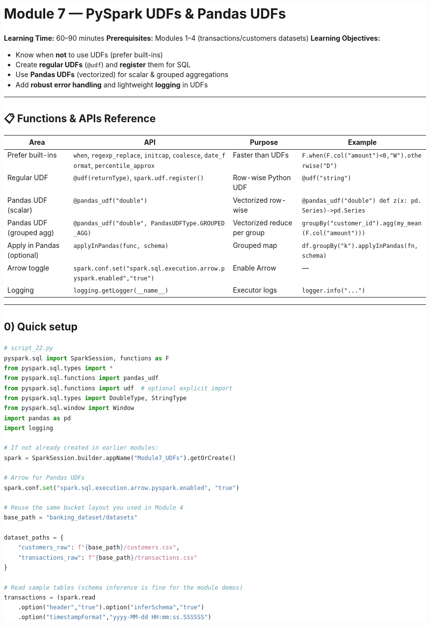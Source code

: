 # Module 7 — PySpark UDFs & Pandas UDFs

**Learning Time:** 60–90 minutes
 **Prerequisites:** Modules 1–4 (transactions/customers datasets)
 **Learning Objectives:**

- Know when **not** to use UDFs (prefer built-ins)
- Create **regular UDFs** (`@udf`) and **register** them for SQL
- Use **Pandas UDFs** (vectorized) for scalar & grouped aggregations
- Add **robust error handling** and lightweight **logging** in UDFs

------

## 📋 Functions & APIs Reference

| Area                       | API                                                          | Purpose                     | Example                                                |
| -------------------------- | ------------------------------------------------------------ | --------------------------- | ------------------------------------------------------ |
| Prefer built-ins           | `when`, `regexp_replace`, `initcap`, `coalesce`, `date_format`, `percentile_approx` | Faster than UDFs            | `F.when(F.col("amount")<0,"W").otherwise("D")`         |
| Regular UDF                | `@udf(returnType)`, `spark.udf.register()`                   | Row-wise Python UDF         | `@udf("string")`                                       |
| Pandas UDF (scalar)        | `@pandas_udf("double")`                                      | Vectorized row-wise         | `@pandas_udf("double") def z(x: pd.Series)->pd.Series` |
| Pandas UDF (grouped agg)   | `@pandas_udf("double", PandasUDFType.GROUPED_AGG)`           | Vectorized reduce per group | `groupBy("customer_id").agg(my_mean(F.col("amount")))` |
| Apply in Pandas (optional) | `applyInPandas(func, schema)`                                | Grouped map                 | `df.groupBy("k").applyInPandas(fn, schema)`            |
| Arrow toggle               | `spark.conf.set("spark.sql.execution.arrow.pyspark.enabled","true")` | Enable Arrow                | —                                                      |
| Logging                    | `logging.getLogger(__name__)`                                | Executor logs               | `logger.info("...")`                                   |

------

## 0) Quick setup

```python
# script_22.py
pyspark.sql import SparkSession, functions as F
from pyspark.sql.types import *
from pyspark.sql.functions import pandas_udf
from pyspark.sql.functions import udf  # optional explicit import
from pyspark.sql.types import DoubleType, StringType
from pyspark.sql.window import Window
import pandas as pd
import logging

# If not already created in earlier modules:
spark = SparkSession.builder.appName("Module7_UDFs").getOrCreate()

# Arrow for Pandas UDFs
spark.conf.set("spark.sql.execution.arrow.pyspark.enabled", "true")

# Reuse the same bucket layout you used in Module 4
base_path = "banking_dataset/datasets"

dataset_paths = {
    "customers_raw": f"{base_path}/customers.csv",
    "transactions_raw": f"{base_path}/transactions.csv"
}

# Read sample tables (schema inference is fine for the module demos)
transactions = (spark.read
    .option("header","true").option("inferSchema","true")
    .option("timestampFormat","yyyy-MM-dd HH:mm:ss.SSSSSS")
```